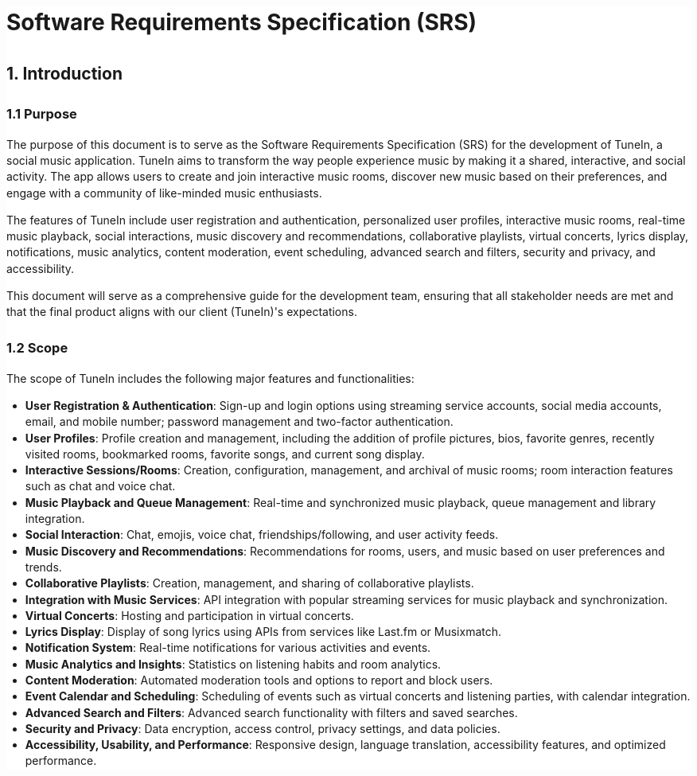 
# Software Requirements Specification (SRS)

## 1. Introduction

### 1.1 Purpose

The purpose of this document is to serve as the Software Requirements Specification (SRS) for the development of TuneIn, a social music application. TuneIn aims to transform the way people experience music by making it a shared, interactive, and social activity. The app allows users to create and join interactive music rooms, discover new music based on their preferences, and engage with a community of like-minded music enthusiasts.

The features of TuneIn include user registration and authentication, personalized user profiles, interactive music rooms, real-time music playback, social interactions, music discovery and recommendations, collaborative playlists, virtual concerts, lyrics display, notifications, music analytics, content moderation, event scheduling, advanced search and filters, security and privacy, and accessibility.

This document will serve as a comprehensive guide for the development team, ensuring that all stakeholder needs are met and that the final product aligns with our client (TuneIn)'s expectations.

### 1.2 Scope

The scope of TuneIn includes the following major features and functionalities:

- **User Registration & Authentication**: Sign-up and login options using streaming service accounts, social media accounts, email, and mobile number; password management and two-factor authentication.
- **User Profiles**: Profile creation and management, including the addition of profile pictures, bios, favorite genres, recently visited rooms, bookmarked rooms, favorite songs, and current song display.
- **Interactive Sessions/Rooms**: Creation, configuration, management, and archival of music rooms; room interaction features such as chat and voice chat.
- **Music Playback and Queue Management**: Real-time and synchronized music playback, queue management  and library integration.
- **Social Interaction**: Chat, emojis, voice chat, friendships/following, and user activity feeds.
- **Music Discovery and Recommendations**: Recommendations for rooms, users, and music based on user preferences and trends.
- **Collaborative Playlists**: Creation, management, and sharing of collaborative playlists.
- **Integration with Music Services**: API integration with popular streaming services for music playback and synchronization.
- **Virtual Concerts**: Hosting and participation in virtual concerts.
- **Lyrics Display**: Display of song lyrics using APIs from services like Last.fm or Musixmatch.
- **Notification System**: Real-time notifications for various activities and events.
- **Music Analytics and Insights**: Statistics on listening habits and room analytics.
- **Content Moderation**: Automated moderation tools and options to report and block users.
- **Event Calendar and Scheduling**: Scheduling of events such as virtual concerts and listening parties, with calendar integration.
- **Advanced Search and Filters**: Advanced search functionality with filters and saved searches.
- **Security and Privacy**: Data encryption, access control, privacy settings, and data policies.
- **Accessibility, Usability, and Performance**: Responsive design, language translation, accessibility features, and optimized performance.
